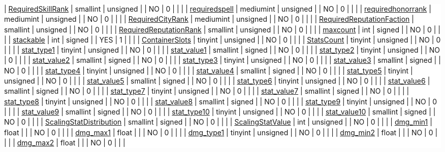 | [RequiredSkillRank](#requiredskillrank) | smallint | unsigned |  | NO | 0 |  |  |
| [requiredspell](#requiredspell) | mediumint | unsigned |  | NO | 0 |  |  |
| [requiredhonorrank](#requiredhonorrank) | mediumint | unsigned |  | NO | 0 |  |  |
| [RequiredCityRank](#requiredcityrank) | mediumint | unsigned |  | NO | 0 |  |  |
| [RequiredReputationFaction](#requiredreputationfaction) | smallint | unsigned |  | NO | 0 |  |  |
| [RequiredReputationRank](#requiredreputationrank) | smallint | unsigned |  | NO | 0 |  |  |
| [maxcount](#maxcount) | int | signed |  | NO | 0 |  |  |
| [stackable](#stackable) | int | signed |  | YES | 1 |  |  |
| [ContainerSlots](#containerslots) | tinyint | unsigned |  | NO | 0 |  |  |
| [StatsCount](#statscount) | tinyint | unsigned |  | NO | 0 |  |  |
| [stat_type1](#stat_type1-10) | tinyint | unsigned |  | NO | 0 |  |  |
| [stat_value1](#stat_value1-10) | smallint | signed |  | NO | 0 |  |  |
| [stat_type2](#stat_type1-10) | tinyint | unsigned |  | NO | 0 |  |  |
| [stat_value2](#stat_value1-10) | smallint | signed |  | NO | 0 |  |  |
| [stat_type3](#stat_type1-10) | tinyint | unsigned |  | NO | 0 |  |  |
| [stat_value3](#stat_value1-10) | smallint | signed |  | NO | 0 |  |  |
| [stat_type4](#stat_type1-10) | tinyint | unsigned |  | NO | 0 |  |  |
| [stat_value4](#stat_value1-10) | smallint | signed |  | NO | 0 |  |  |
| [stat_type5](#stat_type1-10) | tinyint | unsigned |  | NO | 0 |  |  |
| [stat_value5](#stat_value1-10) | smallint | signed |  | NO | 0 |  |  |
| [stat_type6](#stat_type1-10) | tinyint | unsigned |  | NO | 0 |  |  |
| [stat_value6](#stat_value1-10) | smallint | signed |  | NO | 0 |  |  |
| [stat_type7](#stat_type1-10) | tinyint | unsigned |  | NO | 0 |  |  |
| [stat_value7](#stat_value1-10) | smallint | signed |  | NO | 0 |  |  |
| [stat_type8](#stat_type1-10) | tinyint | unsigned |  | NO | 0 |  |  |
| [stat_value8](#stat_value1-10) | smallint | signed |  | NO | 0 |  |  |
| [stat_type9](#stat_type1-10) | tinyint | unsigned |  | NO | 0 |  |  |
| [stat_value9](#stat_value1-10) | smallint | signed |  | NO | 0 |  |  |
| [stat_type10](#stat_type11-10) | tinyint | unsigned |  | NO | 0 |  |  |
| [stat_value10](#stat_value11-10) | smallint | signed |  | NO | 0 |  |  |
| [ScalingStatDistribution](#scalingstatdistribution) | smallint | signed |  | NO | 0 |  |  |
| [ScalingStatValue](#scalingstatvalue) | int | unsigned |  | NO | 0 |  |  |
| [dmg_min1](#dmg_min1) | float |  |  | NO | 0 |  |  |
| [dmg_max1](#dmg_max1) | float |  |  | NO | 0 |  |  |
| [dmg_type1](#dmg_type1) | tinyint | unsigned |  | NO | 0 |  |  |
| [dmg_min2](#dmg_min2) | float |  |  | NO | 0 |  |  |
| [dmg_max2](#dmg_max2) | float |  |  | NO | 0 |  |  |